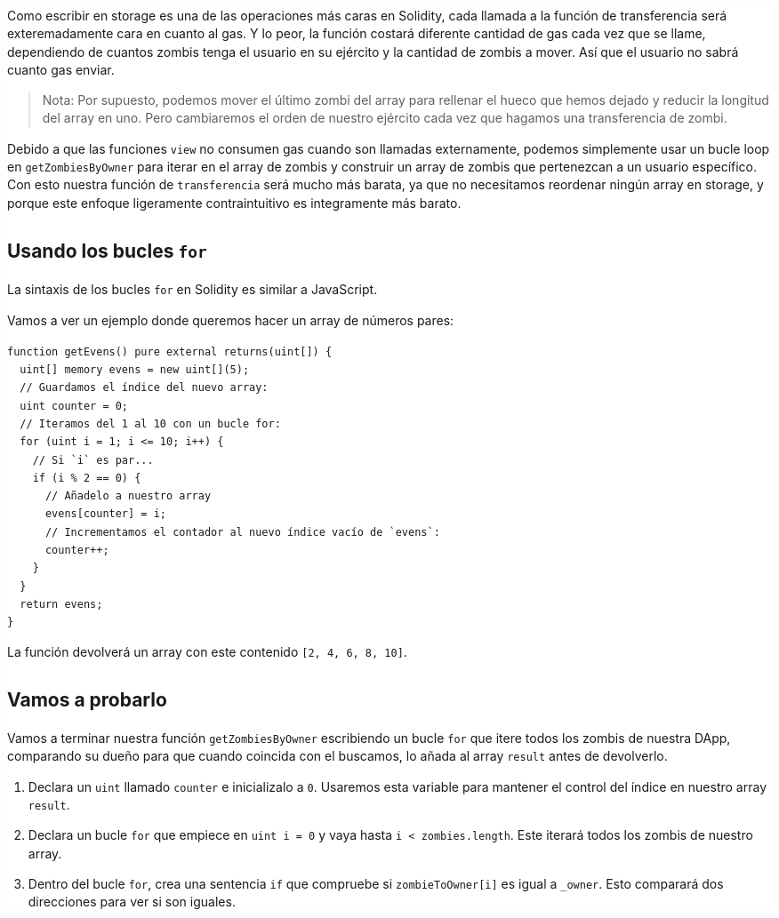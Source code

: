 Como escribir en storage es una de las operaciones más caras en Solidity, cada llamada a la función de transferencia será exteremadamente cara en cuanto al gas. Y lo peor, la función costará diferente cantidad de gas cada vez que se llame, dependiendo de cuantos zombis tenga el usuario en su ejército y la cantidad de zombis a mover. Así que el usuario no sabrá cuanto gas enviar.

> Nota: Por supuesto, podemos mover el último zombi del array para rellenar el hueco que hemos dejado y reducir la longitud del array en uno. Pero cambiaremos el orden de nuestro ejército cada vez que hagamos una transferencia de zombi.

Debido a que las funciones `view` no consumen gas cuando son llamadas externamente, podemos simplemente usar un bucle loop en `getZombiesByOwner` para iterar en el array de zombis y construir un array de zombis que pertenezcan a un usuario específico. Con esto nuestra función de `transferencia` será mucho más barata, ya que no necesitamos reordenar ningún array en storage, y porque este enfoque ligeramente contraintuitivo es integramente más barato.

## Usando los bucles `for`

La sintaxis de los bucles `for` en Solidity es similar a JavaScript.

Vamos a ver un ejemplo donde queremos hacer un array de números pares:

```
function getEvens() pure external returns(uint[]) {
  uint[] memory evens = new uint[](5);
  // Guardamos el índice del nuevo array:
  uint counter = 0;
  // Iteramos del 1 al 10 con un bucle for:
  for (uint i = 1; i <= 10; i++) {
    // Si `i` es par...
    if (i % 2 == 0) {
      // Añadelo a nuestro array
      evens[counter] = i;
      // Incrementamos el contador al nuevo índice vacío de `evens`:
      counter++;
    }
  }
  return evens;
}
```

La función devolverá un array con este contenido `[2, 4, 6, 8, 10]`.

## Vamos a probarlo

Vamos a terminar nuestra función `getZombiesByOwner` escribiendo un bucle `for` que itere todos los zombis de nuestra DApp, comparando su dueño para que cuando coincida con el buscamos, lo añada al array `result` antes de devolverlo.

1. Declara un `uint` llamado `counter` e inicializalo a `0`. Usaremos esta variable para mantener el control del índice en nuestro array `result`.

2. Declara un bucle `for` que empiece en `uint i = 0` y vaya hasta `i < zombies.length`. Este iterará todos los zombis de nuestro array.

3. Dentro del bucle `for`, crea una sentencia `if` que compruebe si `zombieToOwner[i]` es igual a `_owner`. Esto comparará dos direcciones para ver si son iguales.
